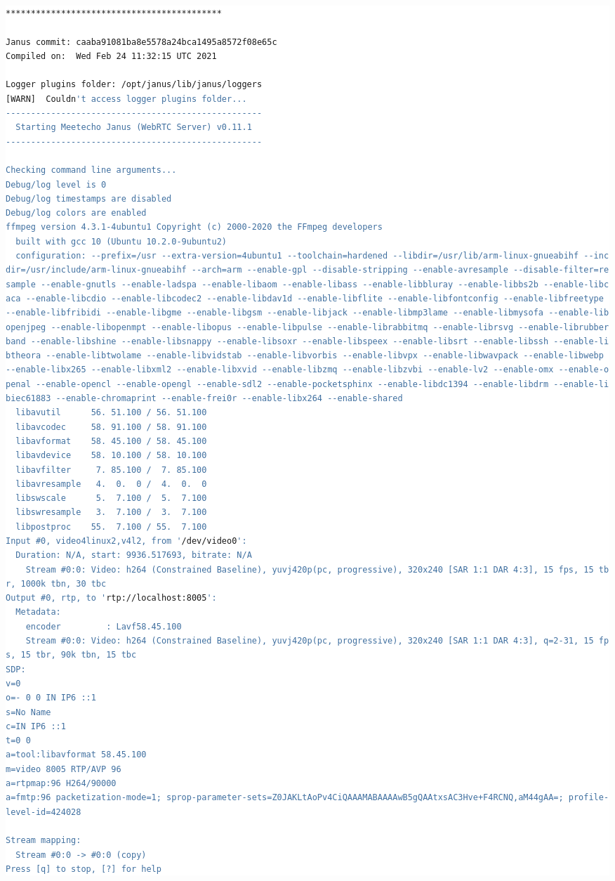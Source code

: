 ```bash
*******************************************

Janus commit: caaba91081ba8e5578a24bca1495a8572f08e65c
Compiled on:  Wed Feb 24 11:32:15 UTC 2021

Logger plugins folder: /opt/janus/lib/janus/loggers
[WARN] 	Couldn't access logger plugins folder...
---------------------------------------------------
  Starting Meetecho Janus (WebRTC Server) v0.11.1
---------------------------------------------------

Checking command line arguments...
Debug/log level is 0
Debug/log timestamps are disabled
Debug/log colors are enabled
ffmpeg version 4.3.1-4ubuntu1 Copyright (c) 2000-2020 the FFmpeg developers
  built with gcc 10 (Ubuntu 10.2.0-9ubuntu2)
  configuration: --prefix=/usr --extra-version=4ubuntu1 --toolchain=hardened --libdir=/usr/lib/arm-linux-gnueabihf --incdir=/usr/include/arm-linux-gnueabihf --arch=arm --enable-gpl --disable-stripping --enable-avresample --disable-filter=resample --enable-gnutls --enable-ladspa --enable-libaom --enable-libass --enable-libbluray --enable-libbs2b --enable-libcaca --enable-libcdio --enable-libcodec2 --enable-libdav1d --enable-libflite --enable-libfontconfig --enable-libfreetype --enable-libfribidi --enable-libgme --enable-libgsm --enable-libjack --enable-libmp3lame --enable-libmysofa --enable-libopenjpeg --enable-libopenmpt --enable-libopus --enable-libpulse --enable-librabbitmq --enable-librsvg --enable-librubberband --enable-libshine --enable-libsnappy --enable-libsoxr --enable-libspeex --enable-libsrt --enable-libssh --enable-libtheora --enable-libtwolame --enable-libvidstab --enable-libvorbis --enable-libvpx --enable-libwavpack --enable-libwebp --enable-libx265 --enable-libxml2 --enable-libxvid --enable-libzmq --enable-libzvbi --enable-lv2 --enable-omx --enable-openal --enable-opencl --enable-opengl --enable-sdl2 --enable-pocketsphinx --enable-libdc1394 --enable-libdrm --enable-libiec61883 --enable-chromaprint --enable-frei0r --enable-libx264 --enable-shared
  libavutil      56. 51.100 / 56. 51.100
  libavcodec     58. 91.100 / 58. 91.100
  libavformat    58. 45.100 / 58. 45.100
  libavdevice    58. 10.100 / 58. 10.100
  libavfilter     7. 85.100 /  7. 85.100
  libavresample   4.  0.  0 /  4.  0.  0
  libswscale      5.  7.100 /  5.  7.100
  libswresample   3.  7.100 /  3.  7.100
  libpostproc    55.  7.100 / 55.  7.100
Input #0, video4linux2,v4l2, from '/dev/video0':
  Duration: N/A, start: 9936.517693, bitrate: N/A
    Stream #0:0: Video: h264 (Constrained Baseline), yuvj420p(pc, progressive), 320x240 [SAR 1:1 DAR 4:3], 15 fps, 15 tbr, 1000k tbn, 30 tbc
Output #0, rtp, to 'rtp://localhost:8005':
  Metadata:
    encoder         : Lavf58.45.100
    Stream #0:0: Video: h264 (Constrained Baseline), yuvj420p(pc, progressive), 320x240 [SAR 1:1 DAR 4:3], q=2-31, 15 fps, 15 tbr, 90k tbn, 15 tbc
SDP:
v=0
o=- 0 0 IN IP6 ::1
s=No Name
c=IN IP6 ::1
t=0 0
a=tool:libavformat 58.45.100
m=video 8005 RTP/AVP 96
a=rtpmap:96 H264/90000
a=fmtp:96 packetization-mode=1; sprop-parameter-sets=Z0JAKLtAoPv4CiQAAAMABAAAAwB5gQAAtxsAC3Hve+F4RCNQ,aM44gAA=; profile-level-id=424028

Stream mapping:
  Stream #0:0 -> #0:0 (copy)
Press [q] to stop, [?] for help
```